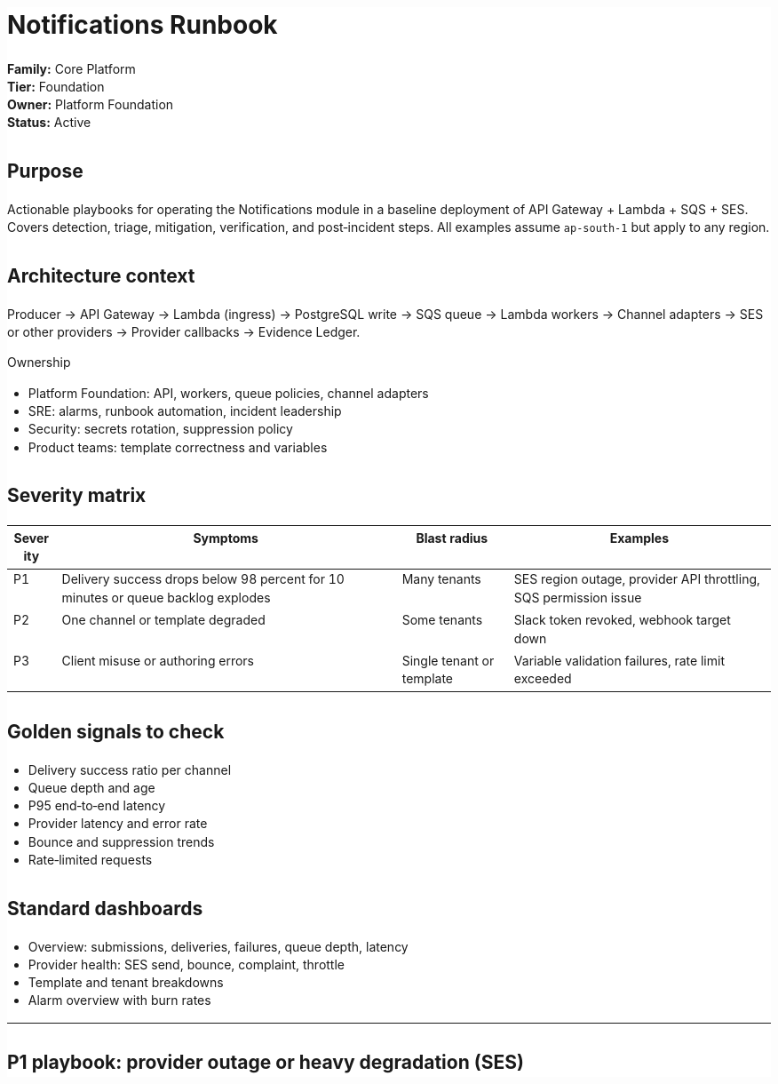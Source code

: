 # Notifications Runbook

**Family:** Core Platform  
**Tier:** Foundation  
**Owner:** Platform Foundation  
**Status:** Active

## Purpose
Actionable playbooks for operating the Notifications module in a baseline deployment of API Gateway + Lambda + SQS + SES. Covers detection, triage, mitigation, verification, and post‑incident steps. All examples assume `ap-south-1` but apply to any region.

## Architecture context
Producer → API Gateway → Lambda (ingress) → PostgreSQL write → SQS queue → Lambda workers → Channel adapters → SES or other providers → Provider callbacks → Evidence Ledger.

Ownership
- Platform Foundation: API, workers, queue policies, channel adapters
- SRE: alarms, runbook automation, incident leadership
- Security: secrets rotation, suppression policy
- Product teams: template correctness and variables

## Severity matrix
| Severity | Symptoms | Blast radius | Examples |
|---|---|---|---|
| P1 | Delivery success drops below 98 percent for 10 minutes or queue backlog explodes | Many tenants | SES region outage, provider API throttling, SQS permission issue |
| P2 | One channel or template degraded | Some tenants | Slack token revoked, webhook target down |
| P3 | Client misuse or authoring errors | Single tenant or template | Variable validation failures, rate limit exceeded |

## Golden signals to check
- Delivery success ratio per channel
- Queue depth and age
- P95 end‑to‑end latency
- Provider latency and error rate
- Bounce and suppression trends
- Rate‑limited requests

## Standard dashboards
- Overview: submissions, deliveries, failures, queue depth, latency
- Provider health: SES send, bounce, complaint, throttle
- Template and tenant breakdowns
- Alarm overview with burn rates

---

## P1 playbook: provider outage or heavy degradation (SES)
